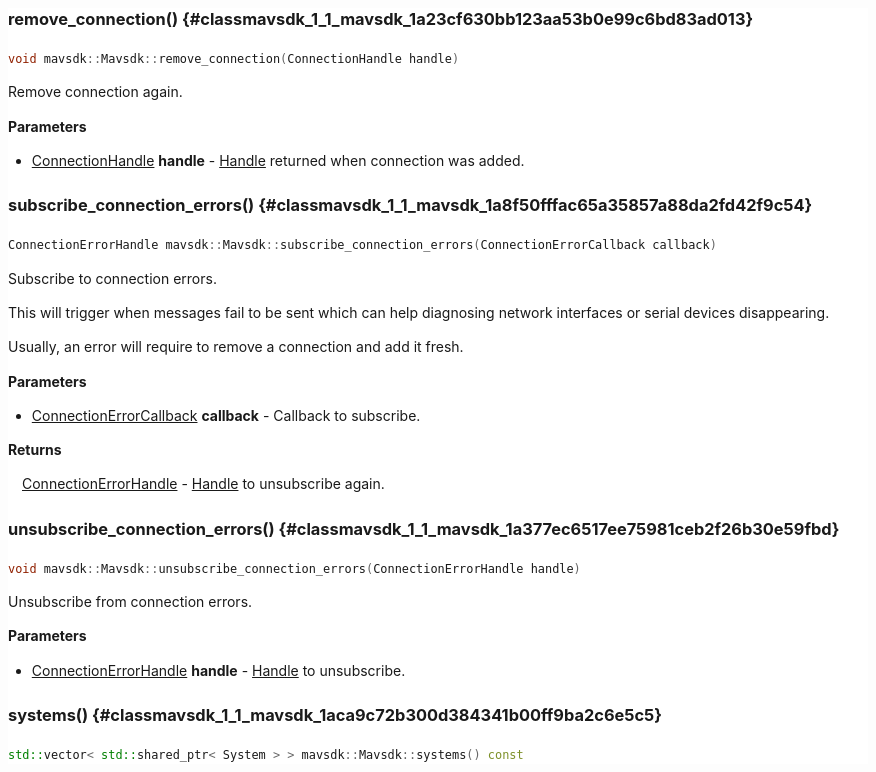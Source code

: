 ### remove_connection() {#classmavsdk_1_1_mavsdk_1a23cf630bb123aa53b0e99c6bd83ad013}
```cpp
void mavsdk::Mavsdk::remove_connection(ConnectionHandle handle)
```


Remove connection again.

**Parameters**

* [ConnectionHandle](classmavsdk_1_1_mavsdk.md#classmavsdk_1_1_mavsdk_1a1b16edeae47af0815b3267c9075f6a8f) **handle** - [Handle](classmavsdk_1_1_handle.md) returned when connection was added.

### subscribe_connection_errors() {#classmavsdk_1_1_mavsdk_1a8f50fffac65a35857a88da2fd42f9c54}
```cpp
ConnectionErrorHandle mavsdk::Mavsdk::subscribe_connection_errors(ConnectionErrorCallback callback)
```


Subscribe to connection errors.


This will trigger when messages fail to be sent which can help diagnosing network interfaces or serial devices disappearing.


Usually, an error will require to remove a connection and add it fresh.

**Parameters**

* [ConnectionErrorCallback](classmavsdk_1_1_mavsdk.md#classmavsdk_1_1_mavsdk_1ac71d182538bee6fb3ab007edafac5d5f) **callback** - Callback to subscribe.

**Returns**

&emsp;[ConnectionErrorHandle](classmavsdk_1_1_mavsdk.md#classmavsdk_1_1_mavsdk_1aeb442a462d03662e4c152509fd0c203b) - [Handle](classmavsdk_1_1_handle.md) to unsubscribe again.

### unsubscribe_connection_errors() {#classmavsdk_1_1_mavsdk_1a377ec6517ee75981ceb2f26b30e59fbd}
```cpp
void mavsdk::Mavsdk::unsubscribe_connection_errors(ConnectionErrorHandle handle)
```


Unsubscribe from connection errors.

**Parameters**

* [ConnectionErrorHandle](classmavsdk_1_1_mavsdk.md#classmavsdk_1_1_mavsdk_1aeb442a462d03662e4c152509fd0c203b) **handle** - [Handle](classmavsdk_1_1_handle.md) to unsubscribe.

### systems() {#classmavsdk_1_1_mavsdk_1aca9c72b300d384341b00ff9ba2c6e5c5}
```cpp
std::vector< std::shared_ptr< System > > mavsdk::Mavsdk::systems() const
```
